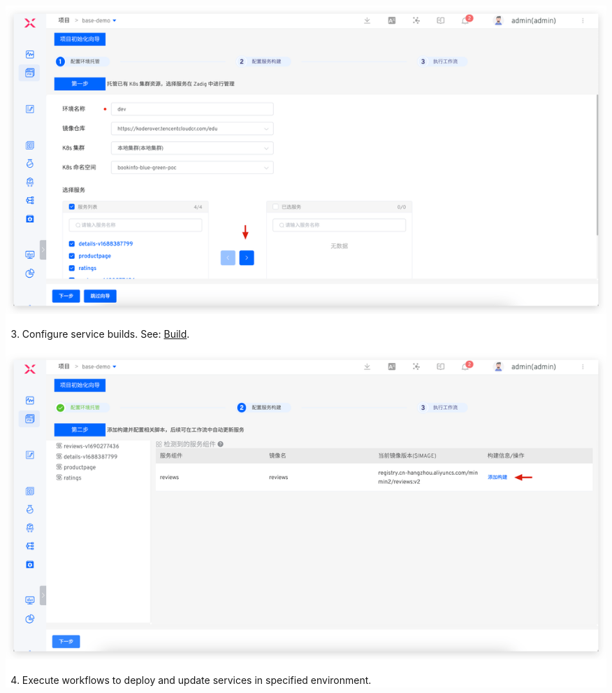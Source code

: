 ![Existing project hosting](../../_images/project_admin_2_220.png)

3. Configure service builds. See: [Build](/en/Zadig%20v3.4/project/build).

![Existing project hosting](../../_images/project_admin_3_220.png)

4. Execute workflows to deploy and update services in specified environment.
